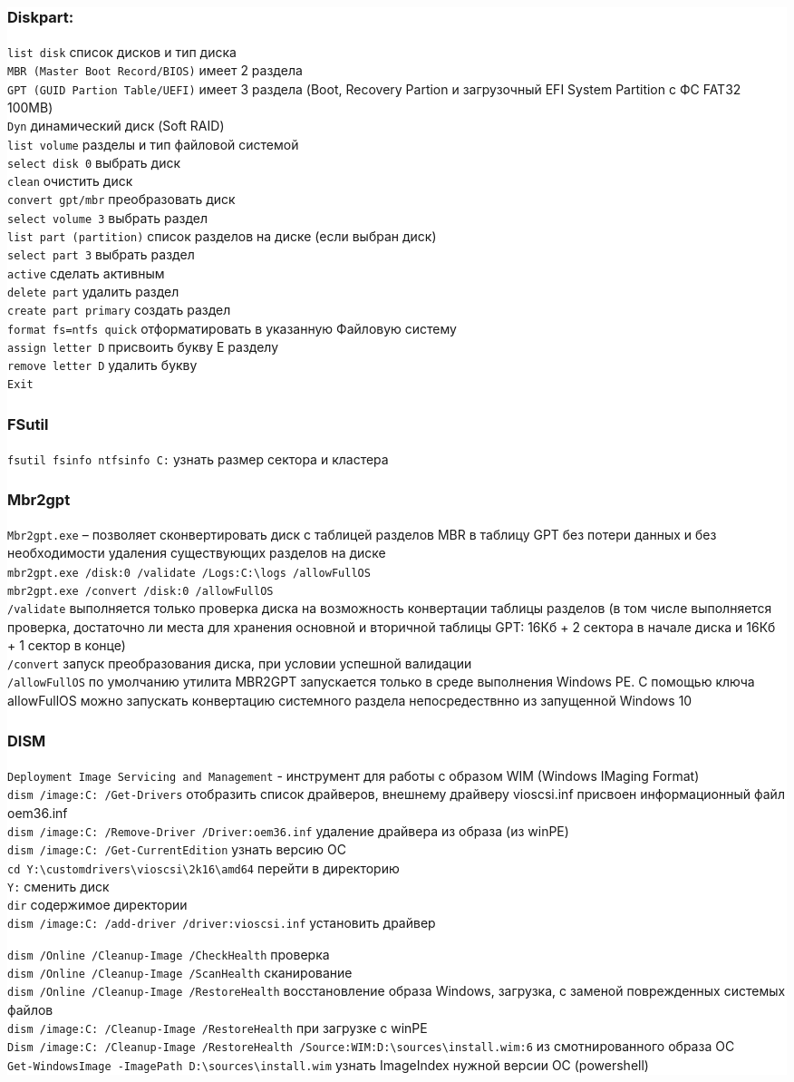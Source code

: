 ### Diskpart:
`list disk` список дисков и тип диска \
`MBR (Master Boot Record/BIOS)` имеет 2 раздела \
`GPT (GUID Partion Table/UEFI)` имеет 3 раздела (Boot, Recovery Partion и загрузочный EFI System Partition с ФС FAT32 100MB) \
`Dyn` динамический диск (Soft RAID) \
`list volume` разделы и тип файловой системой \
`select disk 0` выбрать диск \
`clean` очистить диск \
`convert gpt/mbr` преобразовать диск \
`select volume 3` выбрать раздел \
`list part (partition)` список разделов на диске (если выбран диск) \
`select part 3` выбрать раздел \
`active` сделать активным \
`delete part` удалить раздел \
`create part primary` создать раздел \
`format fs=ntfs quick` отформатировать в указанную Файловую систему \
`assign letter D` присвоить букву E разделу \
`remove letter D` удалить букву \
`Exit`

### FSutil
`fsutil fsinfo ntfsinfo C:` узнать размер сектора и кластера

### Mbr2gpt
`Mbr2gpt.exe` – позволяет сконвертировать диск с таблицей разделов MBR в таблицу GPT без потери данных и без необходимости удаления существующих разделов на диске \
`mbr2gpt.exe /disk:0 /validate /Logs:C:\logs /allowFullOS` \
`mbr2gpt.exe /convert /disk:0 /allowFullOS` \
`/validate` выполняется только проверка диска на возможность конвертации таблицы разделов (в том числе выполняется проверка, достаточно ли места для хранения основной и вторичной таблицы GPT: 16Кб + 2 сектора в начале диска и 16Кб + 1 сектор в конце) \
`/convert` запуск преобразования диска, при условии успешной валидации \
`/allowFullOS` по умолчанию утилита MBR2GPT запускается только в среде выполнения Windows PE. С помощью ключа allowFullOS можно запускать конвертацию системного раздела непосредествнно из запущенной Windows 10

### DISM
`Deployment Image Servicing and Management` - инструмент для работы с образом WIM (Windows IMaging Format) \
`dism /image:C: /Get-Drivers` отобразить список драйверов, внешнему драйверу vioscsi.inf присвоен информационный файл oem36.inf \
`dism /image:C: /Remove-Driver /Driver:oem36.inf` удаление драйвера из образа (из winPE) \
`dism /image:C: /Get-CurrentEdition` узнать версию ОС \
`cd Y:\customdrivers\vioscsi\2k16\amd64` перейти в директорию \
`Y:` сменить диск \
`dir` содержимое директории \
`dism /image:C: /add-driver /driver:vioscsi.inf` установить драйвер

`dism /Online /Cleanup-Image /CheckHealth` проверка \
`dism /Online /Cleanup-Image /ScanHealth` сканирование \
`dism /Online /Cleanup-Image /RestoreHealth` восстановление образа Windows, загрузка, с заменой поврежденных системых файлов \
`dism /image:C: /Cleanup-Image /RestoreHealth` при загрузке с winPE \
`Dism /image:C: /Cleanup-Image /RestoreHealth /Source:WIM:D:\sources\install.wim:6` из смотнированного образа ОС \
`Get-WindowsImage -ImagePath D:\sources\install.wim` узнать ImageIndex нужной версии ОС (powershell)
